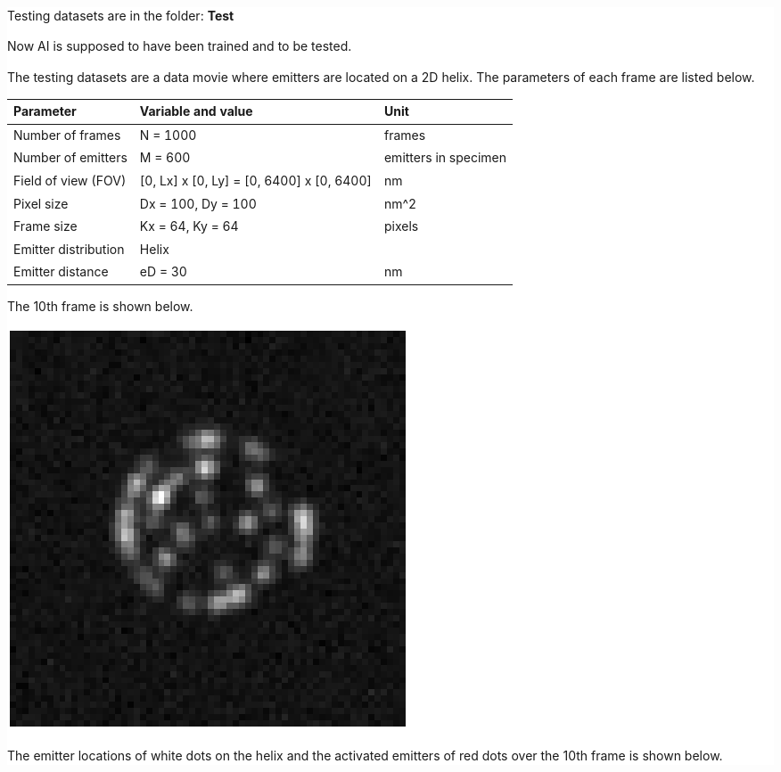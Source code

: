 Testing datasets are in the folder: **Test**  

Now AI is supposed to have been trained and to be tested. 

The testing datasets are a data movie where emitters are located on a 2D helix. The parameters of each frame are listed below.  

|Parameter |Variable and value| Unit|
|:-----|:-----|:-----|
|Number of frames |N = 1000 |frames |
|Number of emitters |M = 600 |emitters in specimen |
|Field of view (FOV) |[0, Lx] x [0, Ly] = [0, 6400] x [0, 6400]|nm| 
|Pixel size |Dx = 100, Dy = 100 | nm^2 |
|Frame size |Kx = 64, Ky = 64 |pixels |
|Emitter distribution| Helix| |
|Emitter distance |eD = 30|nm |

The 10th frame is shown below.

![Alt text](https://github.com/SunCCNY/NAIRR-SMLM/blob/main/2DGauss_HD/Docs/Fig2DGauss_HD_Test_Frame_10.png)

The emitter locations of white dots on the helix and the activated emitters of red dots over the 10th frame is shown below. 
